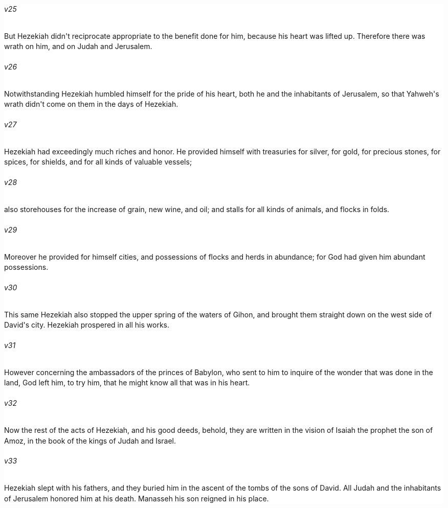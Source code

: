 ###### v25 
But Hezekiah didn't reciprocate appropriate to the benefit done for him, because his heart was lifted up. Therefore there was wrath on him, and on Judah and Jerusalem. 

###### v26 
Notwithstanding Hezekiah humbled himself for the pride of his heart, both he and the inhabitants of Jerusalem, so that Yahweh's wrath didn't come on them in the days of Hezekiah. 

###### v27 
Hezekiah had exceedingly much riches and honor. He provided himself with treasuries for silver, for gold, for precious stones, for spices, for shields, and for all kinds of valuable vessels; 

###### v28 
also storehouses for the increase of grain, new wine, and oil; and stalls for all kinds of animals, and flocks in folds. 

###### v29 
Moreover he provided for himself cities, and possessions of flocks and herds in abundance; for God had given him abundant possessions. 

###### v30 
This same Hezekiah also stopped the upper spring of the waters of Gihon, and brought them straight down on the west side of David's city. Hezekiah prospered in all his works. 

###### v31 
However concerning the ambassadors of the princes of Babylon, who sent to him to inquire of the wonder that was done in the land, God left him, to try him, that he might know all that was in his heart. 

###### v32 
Now the rest of the acts of Hezekiah, and his good deeds, behold, they are written in the vision of Isaiah the prophet the son of Amoz, in the book of the kings of Judah and Israel. 

###### v33 
Hezekiah slept with his fathers, and they buried him in the ascent of the tombs of the sons of David. All Judah and the inhabitants of Jerusalem honored him at his death. Manasseh his son reigned in his place.
